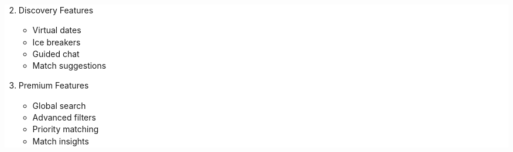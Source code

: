 2. Discovery Features
   - Virtual dates
   - Ice breakers
   - Guided chat
   - Match suggestions

3. Premium Features
   - Global search
   - Advanced filters
   - Priority matching
   - Match insights
